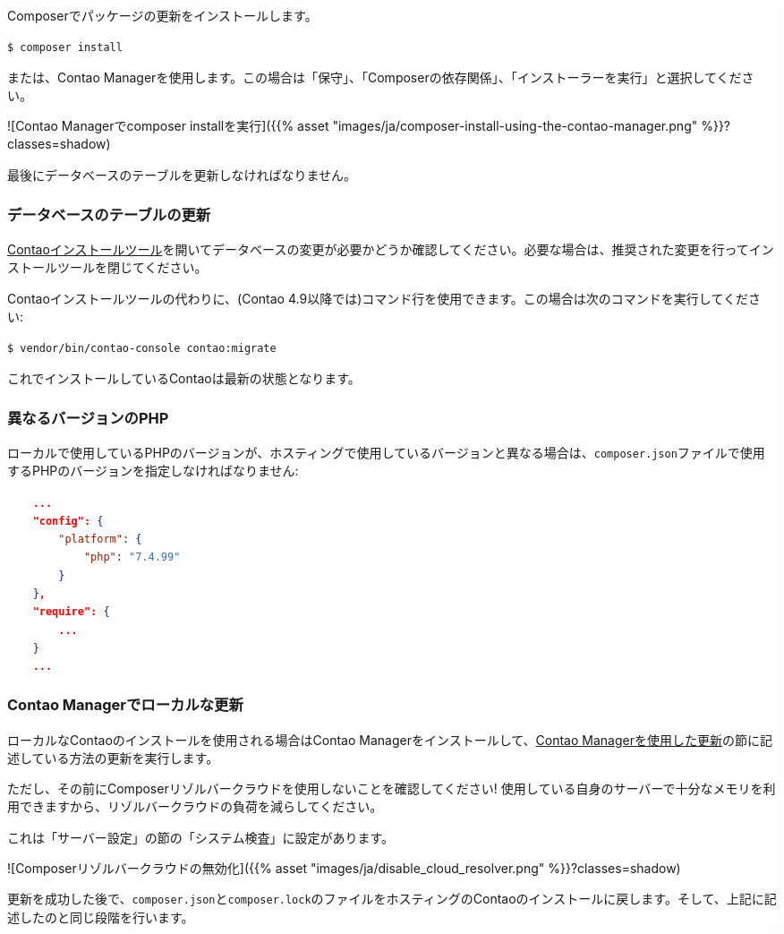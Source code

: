 Composerでパッケージの更新をインストールします。

```bash
$ composer install
```

または、Contao Managerを使用します。この場合は「保守」、「Composerの依存関係」、「インストーラーを実行」と選択してください。

![Contao Managerでcomposer installを実行]({{% asset "images/ja/composer-install-using-the-contao-manager.png" %}}?classes=shadow)

最後にデータベースのテーブルを更新しなければなりません。


### データベースのテーブルの更新

[Contaoインストールツール](/ja/installation/contao-installtool/)を開いてデータベースの変更が必要かどうか確認してください。必要な場合は、推奨された変更を行ってインストールツールを閉じてください。

Contaoインストールツールの代わりに、(Contao 4.9以降では)コマンド行を使用できます。この場合は次のコマンドを実行してください:

```bash
$ vendor/bin/contao-console contao:migrate
``` 

これでインストールしているContaoは最新の状態となります。


### 異なるバージョンのPHP

ローカルで使用しているPHPのバージョンが、ホスティングで使用しているバージョンと異なる場合は、`composer.json`ファイルで使用するPHPのバージョンを指定しなければなりません:

```json 
    ...
    "config": {
        "platform": {
            "php": "7.4.99"
        }
    },
    "require": {
        ...
    }
    ...
```


### Contao Managerでローカルな更新

ローカルなContaoのインストールを使用される場合はContao Managerをインストールして、[Contao Managerを使用した更新](#updating-with-the-contao-manager)の節に記述している方法の更新を実行します。

ただし、その前にComposerリゾルバークラウドを使用しないことを確認してください!  使用している自身のサーバーで十分なメモリを利用できますから、リゾルバークラウドの負荷を減らしてください。

これは「サーバー設定」の節の「システム検査」に設定があります。

![Composerリゾルバークラウドの無効化]({{% asset "images/ja/disable_cloud_resolver.png" %}}?classes=shadow)

更新を成功した後で、`composer.json`と`composer.lock`のファイルをホスティングのContaoのインストールに戻します。そして、上記に記述したのと同じ段階を行います。
